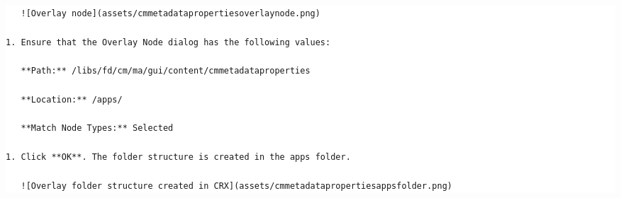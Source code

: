        ![Overlay node](assets/cmmetadatapropertiesoverlaynode.png)

    1. Ensure that the Overlay Node dialog has the following values:

       **Path:** /libs/fd/cm/ma/gui/content/cmmetadataproperties

       **Location:** /apps/

       **Match Node Types:** Selected

    1. Click **OK**. The folder structure is created in the apps folder.

       ![Overlay folder structure created in CRX](assets/cmmetadatapropertiesappsfolder.png)
